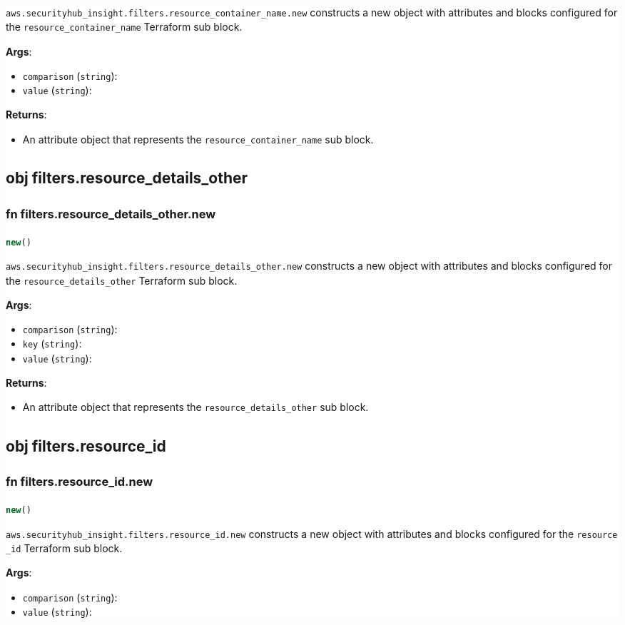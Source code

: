 
`aws.securityhub_insight.filters.resource_container_name.new` constructs a new object with attributes and blocks configured for the `resource_container_name`
Terraform sub block.



**Args**:
  - `comparison` (`string`): 
  - `value` (`string`): 

**Returns**:
  - An attribute object that represents the `resource_container_name` sub block.


## obj filters.resource_details_other



### fn filters.resource_details_other.new

```ts
new()
```


`aws.securityhub_insight.filters.resource_details_other.new` constructs a new object with attributes and blocks configured for the `resource_details_other`
Terraform sub block.



**Args**:
  - `comparison` (`string`): 
  - `key` (`string`): 
  - `value` (`string`): 

**Returns**:
  - An attribute object that represents the `resource_details_other` sub block.


## obj filters.resource_id



### fn filters.resource_id.new

```ts
new()
```


`aws.securityhub_insight.filters.resource_id.new` constructs a new object with attributes and blocks configured for the `resource_id`
Terraform sub block.



**Args**:
  - `comparison` (`string`): 
  - `value` (`string`): 
